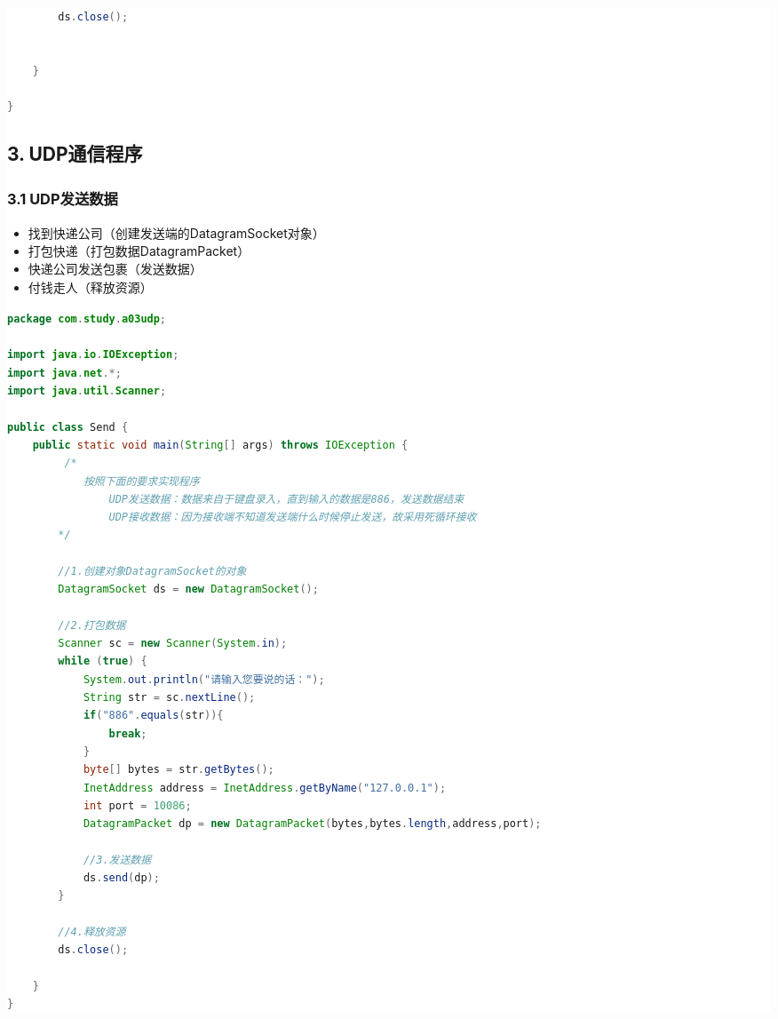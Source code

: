 ```java
        ds.close();


    }

}

```





## 3. UDP通信程序

### 3.1 UDP发送数据

- 找到快递公司（创建发送端的DatagramSocket对象）
- 打包快递（打包数据DatagramPacket）
- 快递公司发送包裹（发送数据）
- 付钱走人（释放资源）

```java
package com.study.a03udp;

import java.io.IOException;
import java.net.*;
import java.util.Scanner;

public class Send {
    public static void main(String[] args) throws IOException {
         /*
            按照下面的要求实现程序
                UDP发送数据：数据来自于键盘录入，直到输入的数据是886，发送数据结束
                UDP接收数据：因为接收端不知道发送端什么时候停止发送，故采用死循环接收
        */

        //1.创建对象DatagramSocket的对象
        DatagramSocket ds = new DatagramSocket();

        //2.打包数据
        Scanner sc = new Scanner(System.in);
        while (true) {
            System.out.println("请输入您要说的话：");
            String str = sc.nextLine();
            if("886".equals(str)){
                break;
            }
            byte[] bytes = str.getBytes();
            InetAddress address = InetAddress.getByName("127.0.0.1");
            int port = 10086;
            DatagramPacket dp = new DatagramPacket(bytes,bytes.length,address,port);

            //3.发送数据
            ds.send(dp);
        }

        //4.释放资源
        ds.close();

    }
}


```
